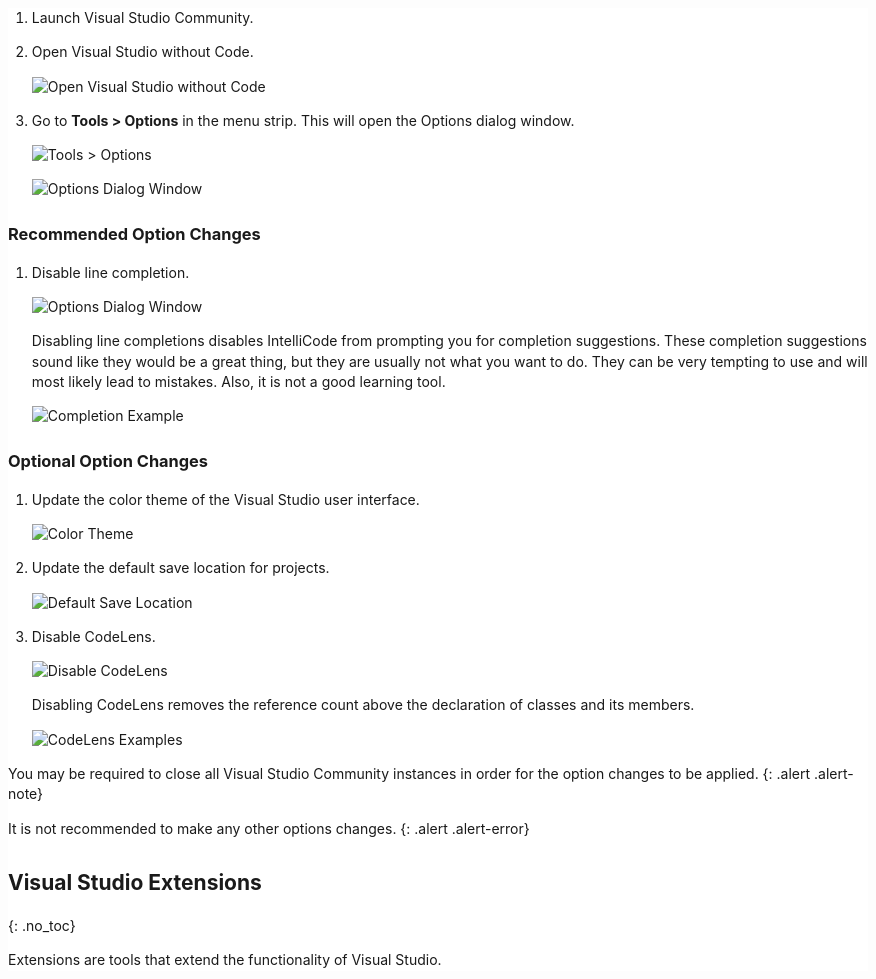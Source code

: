 
1. Launch Visual Studio Community.
2. Open Visual Studio without Code.

    ![Open Visual Studio without Code](../images/visual-studio/vs-comm-open-no-code.png "Open Visual Studio without Code")

3. Go to **Tools > Options** in the menu strip. This will open the Options dialog window.

    ![Tools > Options](../images/visual-studio/vs-comm-options.png "Tools > Options")

    ![Options Dialog Window](../images/visual-studio/vs-comm-options-dialog.png "Options Dialog Window")

### Recommended Option Changes

1. Disable line completion.

    ![Options Dialog Window](../images/visual-studio/vs-comm-options-completions.png "Options Dialog Window")

    Disabling line completions disables IntelliCode from prompting you for completion suggestions. These completion suggestions sound like they would be a great thing, but they are usually not what you want to do.  They can be very tempting to use and will most likely lead to mistakes.  Also, it is not a good learning tool.

    ![Completion Example](../images/visual-studio/vs-comm-completions-example.webp "Completion Example")

### Optional Option Changes

1. Update the color theme of the Visual Studio user interface.

    ![Color Theme](../images/visual-studio/vs-comm-options-color-theme.png "Color Theme")

2. Update the default save location for projects.

    ![Default Save Location](../images/visual-studio/vs-comm-options-save-location.png "Default Save Location")

2. Disable CodeLens.

    ![Disable CodeLens](../images/visual-studio/vs-comm-options-codelens.png "Disable CodeLens")
    
    Disabling CodeLens removes the reference count above the declaration of classes and its members.

    ![CodeLens Examples](../images/visual-studio/vs-comm-codelens-example.png "CodeLens Examples")

You may be required to close all Visual Studio Community instances in order for the option changes to be applied.
{: .alert .alert-note}

It is not recommended to make any other options changes.
{: .alert .alert-error}

## Visual Studio Extensions
{: .no_toc}

Extensions are tools that extend the functionality of Visual Studio.
